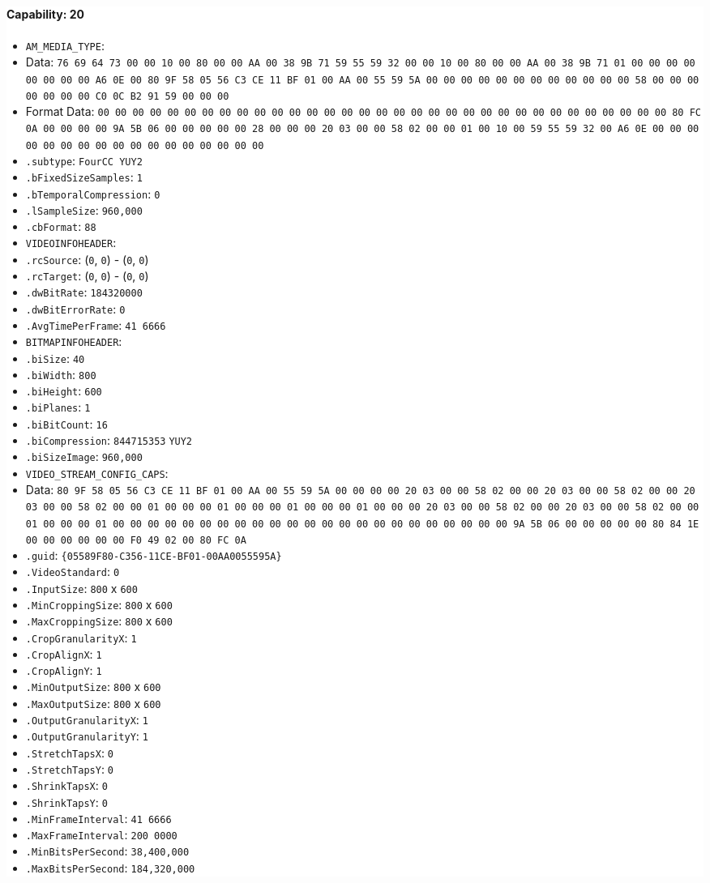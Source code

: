#### Capability: 20

 * `AM_MEDIA_TYPE`:
  * Data: `76 69 64 73 00 00 10 00 80 00 00 AA 00 38 9B 71 59 55 59 32 00 00 10 00 80 00 00 AA 00 38 9B 71 01 00 00 00 00 00 00 00 00 A6 0E 00 80 9F 58 05 56 C3 CE 11 BF 01 00 AA 00 55 59 5A 00 00 00 00 00 00 00 00 00 00 00 00 58 00 00 00 00 00 00 00 C0 0C B2 91 59 00 00 00`
  * Format Data: `00 00 00 00 00 00 00 00 00 00 00 00 00 00 00 00 00 00 00 00 00 00 00 00 00 00 00 00 00 00 00 00 00 80 FC 0A 00 00 00 00 9A 5B 06 00 00 00 00 00 28 00 00 00 20 03 00 00 58 02 00 00 01 00 10 00 59 55 59 32 00 A6 0E 00 00 00 00 00 00 00 00 00 00 00 00 00 00 00 00 00`
  * `.subtype`: `FourCC YUY2`
  * `.bFixedSizeSamples`: `1`
  * `.bTemporalCompression`: `0`
  * `.lSampleSize`: `960,000`
  * `.cbFormat`: `88`
  * `VIDEOINFOHEADER`:
  * `.rcSource`: (`0`, `0`) - (`0`, `0`)
  * `.rcTarget`: (`0`, `0`) - (`0`, `0`)
  * `.dwBitRate`: `184320000`
  * `.dwBitErrorRate`: `0`
  * `.AvgTimePerFrame`: `41 6666`
  * `BITMAPINFOHEADER`:
   * `.biSize`: `40`
   * `.biWidth`: `800`
   * `.biHeight`: `600`
   * `.biPlanes`: `1`
   * `.biBitCount`: `16`
   * `.biCompression`: `844715353` `YUY2`
   * `.biSizeImage`: `960,000`
 * `VIDEO_STREAM_CONFIG_CAPS`:
  * Data: `80 9F 58 05 56 C3 CE 11 BF 01 00 AA 00 55 59 5A 00 00 00 00 20 03 00 00 58 02 00 00 20 03 00 00 58 02 00 00 20 03 00 00 58 02 00 00 01 00 00 00 01 00 00 00 01 00 00 00 01 00 00 00 20 03 00 00 58 02 00 00 20 03 00 00 58 02 00 00 01 00 00 00 01 00 00 00 00 00 00 00 00 00 00 00 00 00 00 00 00 00 00 00 00 00 00 00 9A 5B 06 00 00 00 00 00 80 84 1E 00 00 00 00 00 00 F0 49 02 00 80 FC 0A`
  * `.guid`: `{05589F80-C356-11CE-BF01-00AA0055595A}`
  * `.VideoStandard`: `0`
  * `.InputSize`: `800` x `600`
  * `.MinCroppingSize`: `800` x `600`
  * `.MaxCroppingSize`: `800` x `600`
  * `.CropGranularityX`: `1`
  * `.CropAlignX`: `1`
  * `.CropAlignY`: `1`
  * `.MinOutputSize`: `800` x `600`
  * `.MaxOutputSize`: `800` x `600`
  * `.OutputGranularityX`: `1`
  * `.OutputGranularityY`: `1`
  * `.StretchTapsX`: `0`
  * `.StretchTapsY`: `0`
  * `.ShrinkTapsX`: `0`
  * `.ShrinkTapsY`: `0`
  * `.MinFrameInterval`: `41 6666`
  * `.MaxFrameInterval`: `200 0000`
  * `.MinBitsPerSecond`: `38,400,000`
  * `.MaxBitsPerSecond`: `184,320,000`
